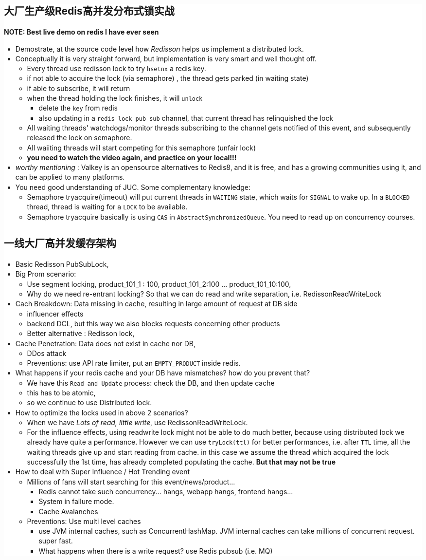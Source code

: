 ## 大厂生产级Redis高并发分布式锁实战
**NOTE: Best live demo on redis I have ever seen**
- Demostrate, at the source code level how *Redisson* helps us implement a distributed lock.
- Conceptually it is very straight forward, but implementation is very smart and well thought off.
  - Every thread use redisson lock to try `hsetnx` a redis key.
  - if not able to acquire the lock (via semaphore) , the thread gets parked (in waiting state)
  - if able to subscribe, it will return
  - when the thread holding the lock finishes, it will `unlock`
    - delete the `key` from redis
    - also updating in a `redis_lock_pub_sub` channel, that current thread has relinquished the lock
  - All waiting threads' watchdogs/monitor threads subscribing to the channel gets notified of this event, and subsequently released the lock on semaphore. 
  - All waiiting threads will start competing for this semaphore (unfair lock)
  - **you need to watch the video again, and practice on your local!!!**
- *worthy mentioning* : Valkey is an opensource alternatives to Redis8, and it is free, and has a growing communities using it, and can be applied to many platforms. 
- You need good understanding of JUC. Some complementary knowledge:
  - Semaphore tryacquire(timeout) will put current threads in `WAITING` state, which waits for `SIGNAL` to wake up. In a `BLOCKED` thread, thread is waiting for a `LOCK` to be available. 
  - Semaphore tryacquire basically is using `CAS` in `AbstractSynchronizedQueue`. You need to read up on concurrency courses.

## 一线大厂高并发缓存架构
- Basic Redisson PubSubLock, 
- Big Prom scenario:
  - Use segment locking, product_101_1 : 100, product_101_2:100 ... product_101_10:100, 
  - Why do we need re-entrant locking? So that we can do read and write separation, i.e. RedissonReadWriteLock
- Cach Breakdown: Data missing in cache, resulting in large amount of request at DB side
  - influencer effects
  - backend DCL, but this way we also blocks requests concerning other products
  - Better alternative : Redisson lock,  
- Cache Penetration: Data does not exist in cache nor DB, 
  - DDos attack
  - Preventions: use API rate limiter, put an `EMPTY_PRODUCT` inside redis. 
- What happens if your redis cache and your DB have mismatches? how do you prevent that?
  - We have this `Read and Update` process: check the DB, and then update cache
  - this has to be atomic, 
  - so we continue to use Distributed lock.
- How to optimize the locks used in above 2 scenarios?
  - When we have *Lots of read, little write*, use RedissonReadWriteLock.
  - For the influence effects, using readwrite lock might not be able to do much better, because using distributed lock we already have quite a performance. However we can use `tryLock(ttl)` for better performances, i.e. after `TTL` time, all the waiting threads give up and start reading from cache. in this case we assume the thread which acquired the lock successfully the 1st time, has already completed populating the cache. **But that may not be true**
- How to deal with Super Influence / Hot Trending event
  - Millions of fans will start searching for this event/news/product...
    - Redis cannot take such concurrency... hangs, webapp hangs, frontend hangs... 
    - System in failure mode.
    - Cache Avalanches
  - Preventions: Use multi level caches
    - use JVM internal caches, such as ConcurrentHashMap. JVM internal caches can take millions of concurrent request. super fast. 
    - What happens when there is a write request? use Redis pubsub (i.e. MQ)